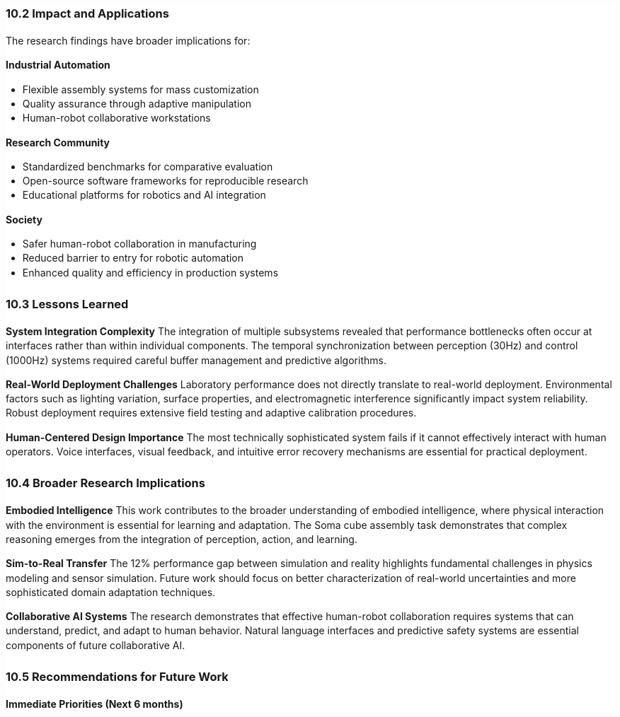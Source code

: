 ### 10.2 Impact and Applications

The research findings have broader implications for:

**Industrial Automation**

- Flexible assembly systems for mass customization
- Quality assurance through adaptive manipulation
- Human-robot collaborative workstations

**Research Community**

- Standardized benchmarks for comparative evaluation
- Open-source software frameworks for reproducible research
- Educational platforms for robotics and AI integration

**Society**

- Safer human-robot collaboration in manufacturing
- Reduced barrier to entry for robotic automation
- Enhanced quality and efficiency in production systems

### 10.3 Lessons Learned

**System Integration Complexity** The integration of multiple subsystems revealed that performance bottlenecks often occur at interfaces rather than within individual components. The temporal synchronization between perception (30Hz) and control (1000Hz) systems required careful buffer management and predictive algorithms.

**Real-World Deployment Challenges** Laboratory performance does not directly translate to real-world deployment. Environmental factors such as lighting variation, surface properties, and electromagnetic interference significantly impact system reliability. Robust deployment requires extensive field testing and adaptive calibration procedures.

**Human-Centered Design Importance** The most technically sophisticated system fails if it cannot effectively interact with human operators. Voice interfaces, visual feedback, and intuitive error recovery mechanisms are essential for practical deployment.

### 10.4 Broader Research Implications

**Embodied Intelligence** This work contributes to the broader understanding of embodied intelligence, where physical interaction with the environment is essential for learning and adaptation. The Soma cube assembly task demonstrates that complex reasoning emerges from the integration of perception, action, and learning.

**Sim-to-Real Transfer** The 12% performance gap between simulation and reality highlights fundamental challenges in physics modeling and sensor simulation. Future work should focus on better characterization of real-world uncertainties and more sophisticated domain adaptation techniques.

**Collaborative AI Systems** The research demonstrates that effective human-robot collaboration requires systems that can understand, predict, and adapt to human behavior. Natural language interfaces and predictive safety systems are essential components of future collaborative AI.

### 10.5 Recommendations for Future Work

**Immediate Priorities (Next 6 months)**
